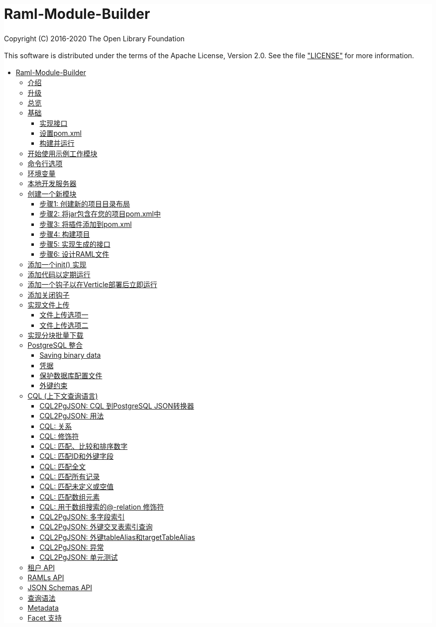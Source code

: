 
# Raml-Module-Builder

Copyright (C) 2016-2020 The Open Library Foundation

This software is distributed under the terms of the Apache License, Version 2.0.
See the file ["LICENSE"](https://github.com/folio-org/raml-module-builder/raw/master/LICENSE) for more information.

- [Raml-Module-Builder](#raml-module-builder)
  - [介绍](#介绍)
  - [升级](#升级)
  - [总览](#总览)
  - [基础](#基础)
    - [实现接口](#实现接口)
    - [设置pom.xml](#设置pomxml)
    - [构建并运行](#构建并运行)
  - [开始使用示例工作模块](#开始使用示例工作模块)
  - [命令行选项](#命令行选项)
  - [环境变量](#环境变量)
  - [本地开发服务器](#本地开发服务器)
  - [创建一个新模块](#创建一个新模块)
    - [步骤1: 创建新的项目目录布局](#步骤1-创建新的项目目录布局)
    - [步骤2: 将jar包含在您的项目pom.xml中](#步骤2-将jar包含在您的项目pomxml中)
    - [步骤3: 将插件添加到pom.xml](#步骤3-将插件添加到pomxml)
    - [步骤4: 构建项目](#步骤4-构建项目)
    - [步骤5: 实现生成的接口](#步骤5-实现生成的接口)
    - [步骤6: 设计RAML文件](#步骤6-设计raml文件)
  - [添加一个init() 实现](#添加一个init-实现)
  - [添加代码以定期运行](#添加代码以定期运行)
  - [添加一个钩子以在Verticle部署后立即运行](#添加一个钩子以在verticle部署后立即运行)
  - [添加关闭钩子](#添加关闭钩子)
  - [实现文件上传](#实现文件上传)
    - [文件上传选项一](#文件上传选项一)
    - [文件上传选项二](#文件上传选项二)
  - [实现分块批量下载](#实现分块批量下载)
  - [PostgreSQL 整合](#postgresql-整合)
    - [Saving binary data](#saving-binary-data)
    - [凭据](#凭据)
    - [保护数据库配置文件](#保护数据库配置文件)
    - [外键约束](#外键约束)
  - [CQL (上下文查询语言)](#cql-上下文查询语言)
    - [CQL2PgJSON: CQL 到PostgreSQL JSON转换器](#cql2pgjson-cql-到postgresql-json转换器)
    - [CQL2PgJSON: 用法](#cql2pgjson-用法)
    - [CQL: 关系](#cql-关系)
    - [CQL: 修饰符](#cql-修饰符)
    - [CQL: 匹配、比较和排序数字](#cql-匹配比较和排序数字)
    - [CQL: 匹配ID和外键字段](#cql-匹配id和外键字段)
    - [CQL: 匹配全文](#cql-匹配全文)
    - [CQL: 匹配所有记录](#cql-匹配所有记录)
    - [CQL: 匹配未定义或空值](#cql-匹配未定义或空值)
    - [CQL: 匹配数组元素](#cql-匹配数组元素)
    - [CQL: 用于数组搜索的@-relation 修饰符](#cql-用于数组搜索的-relation-修饰符)
    - [CQL2PgJSON: 多字段索引](#cql2pgjson-多字段索引)
    - [CQL2PgJSON: 外键交叉表索引查询](#cql2pgjson-外键交叉表索引查询)
    - [CQL2PgJSON: 外键tableAlias和targetTableAlias](#cql2pgjson-外键tablealias和targettablealias)
    - [CQL2PgJSON: 异常](#cql2pgjson-异常)
    - [CQL2PgJSON: 单元测试](#cql2pgjson-单元测试)
  - [租户 API](#租户-api)
  - [RAMLs API](#ramls-api)
  - [JSON Schemas API](#json-schemas-api)
  - [查询语法](#查询语法)
  - [Metadata](#metadata)
  - [Facet 支持](#facet-支持)